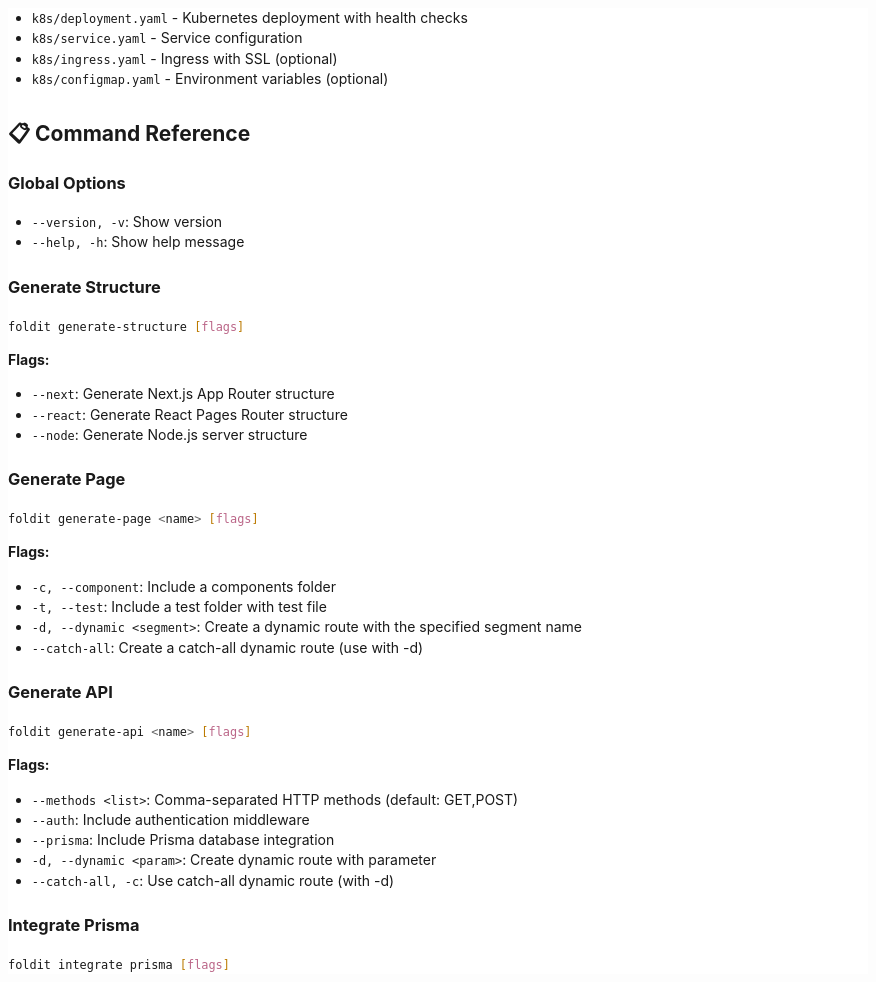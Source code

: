 - `k8s/deployment.yaml` - Kubernetes deployment with health checks
- `k8s/service.yaml` - Service configuration
- `k8s/ingress.yaml` - Ingress with SSL (optional)
- `k8s/configmap.yaml` - Environment variables (optional)

## 📋 Command Reference

### Global Options

- `--version, -v`: Show version
- `--help, -h`: Show help message

### Generate Structure

```bash
foldit generate-structure [flags]
```

**Flags:**

- `--next`: Generate Next.js App Router structure
- `--react`: Generate React Pages Router structure
- `--node`: Generate Node.js server structure

### Generate Page

```bash
foldit generate-page <name> [flags]
```

**Flags:**

- `-c, --component`: Include a components folder
- `-t, --test`: Include a test folder with test file
- `-d, --dynamic <segment>`: Create a dynamic route with the specified segment name
- `--catch-all`: Create a catch-all dynamic route (use with -d)

### Generate API

```bash
foldit generate-api <name> [flags]
```

**Flags:**

- `--methods <list>`: Comma-separated HTTP methods (default: GET,POST)
- `--auth`: Include authentication middleware
- `--prisma`: Include Prisma database integration
- `-d, --dynamic <param>`: Create dynamic route with parameter
- `--catch-all, -c`: Use catch-all dynamic route (with -d)

### Integrate Prisma

```bash
foldit integrate prisma [flags]
```
